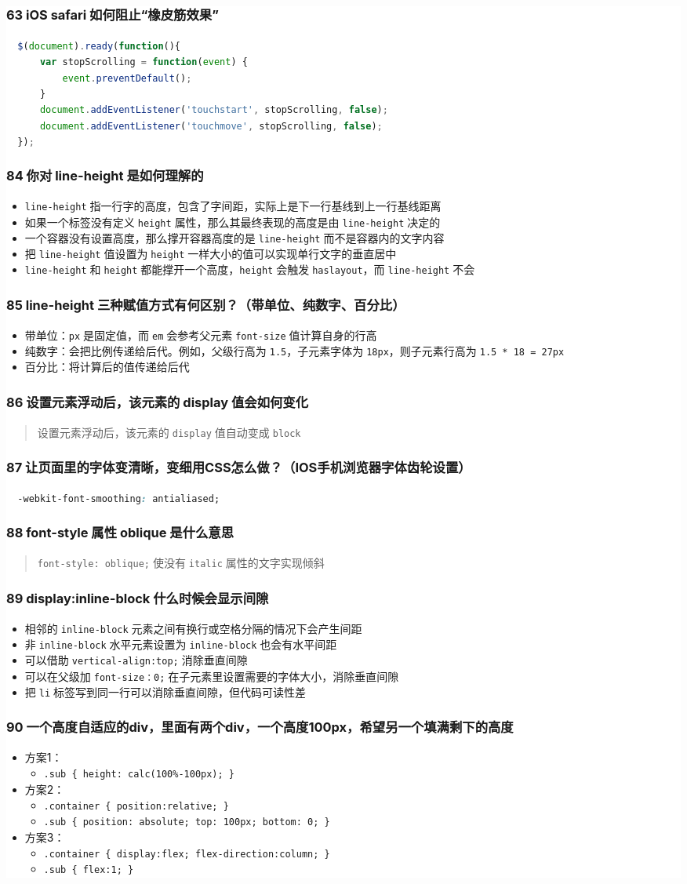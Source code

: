 ###  63 iOS safari 如何阻止“橡皮筋效果”

```javascript
  $(document).ready(function(){
      var stopScrolling = function(event) {
          event.preventDefault();
      }
      document.addEventListener('touchstart', stopScrolling, false);
      document.addEventListener('touchmove', stopScrolling, false);
  });
```

###  84 你对 line-height 是如何理解的

*  `line-height` 指一行字的高度，包含了字间距，实际上是下一行基线到上一行基线距离
*  如果一个标签没有定义 `height` 属性，那么其最终表现的高度是由 `line-height` 决定的
*  一个容器没有设置高度，那么撑开容器高度的是 `line-height` 而不是容器内的文字内容
*  把 `line-height` 值设置为 `height` 一样大小的值可以实现单行文字的垂直居中
*  `line-height` 和 `height` 都能撑开一个高度，`height` 会触发 `haslayout`，而 `line-height` 不会

###  85 line-height 三种赋值方式有何区别？（带单位、纯数字、百分比）

*  带单位：`px` 是固定值，而 `em` 会参考父元素 `font-size` 值计算自身的行高
*  纯数字：会把比例传递给后代。例如，父级行高为 `1.5`，子元素字体为 `18px`，则子元素行高为 `1.5 * 18 = 27px`
*  百分比：将计算后的值传递给后代

###  86 设置元素浮动后，该元素的 display 值会如何变化

>设置元素浮动后，该元素的 `display` 值自动变成 `block`

###  87 让页面里的字体变清晰，变细用CSS怎么做？（IOS手机浏览器字体齿轮设置）

```css
  -webkit-font-smoothing: antialiased;
```

###  88 font-style 属性 oblique 是什么意思

>`font-style: oblique;` 使没有 `italic` 属性的文字实现倾斜

###  89 display:inline-block 什么时候会显示间隙

*  相邻的 `inline-block` 元素之间有换行或空格分隔的情况下会产生间距
*  非 `inline-block` 水平元素设置为 `inline-block` 也会有水平间距
*  可以借助 `vertical-align:top;` 消除垂直间隙
*  可以在父级加 `font-size：0;` 在子元素里设置需要的字体大小，消除垂直间隙
*  把 `li` 标签写到同一行可以消除垂直间隙，但代码可读性差

###  90 一个高度自适应的div，里面有两个div，一个高度100px，希望另一个填满剩下的高度

*  方案1：
   *  `.sub { height: calc(100%-100px); }`
*  方案2：
   *  `.container { position:relative; }`
   *  `.sub { position: absolute; top: 100px; bottom: 0; }`
*  方案3：
   *  `.container { display:flex; flex-direction:column; }`
   *  `.sub { flex:1; }`
